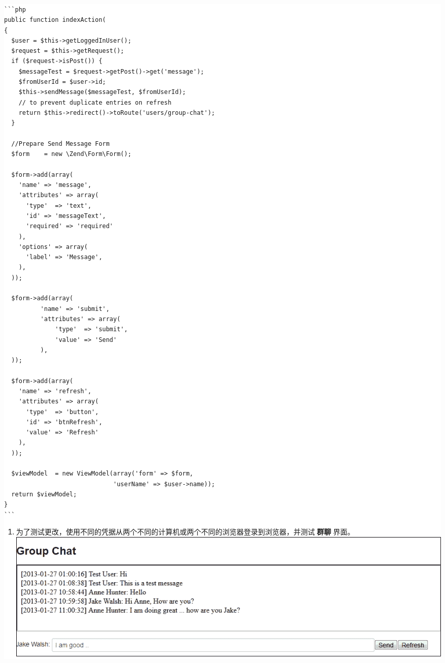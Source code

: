     ```php
    public function indexAction(
    {
      $user = $this->getLoggedInUser();	
      $request = $this->getRequest();
      if ($request->isPost()) {
        $messageTest = $request->getPost()->get('message');
        $fromUserId = $user->id;
        $this->sendMessage($messageTest, $fromUserId);
        // to prevent duplicate entries on refresh
        return $this->redirect()->toRoute('users/group-chat');
      }

      //Prepare Send Message Form
      $form    = new \Zend\Form\Form();

      $form->add(array(
        'name' => 'message',
        'attributes' => array(
          'type'  => 'text',
          'id' => 'messageText',
          'required' => 'required'
        ),
        'options' => array(
          'label' => 'Message',
        ),
      ));

      $form->add(array(
              'name' => 'submit',
              'attributes' => array(
                  'type'  => 'submit',
                  'value' => 'Send'
              ),
      ));

      $form->add(array(
        'name' => 'refresh',
        'attributes' => array(
          'type'  => 'button',
          'id' => 'btnRefresh',
          'value' => 'Refresh'
        ),
      ));

      $viewModel  = new ViewModel(array('form' => $form, 
                                  'userName' => $user->name));
      return $viewModel;
    }
    ```

1.  为了测试更改，使用不同的凭据从两个不同的计算机或两个不同的浏览器登录到浏览器，并测试 **群聊** 界面。![行动时间 - 创建简单的群聊应用程序](img/1929OS_05_04.jpg)
